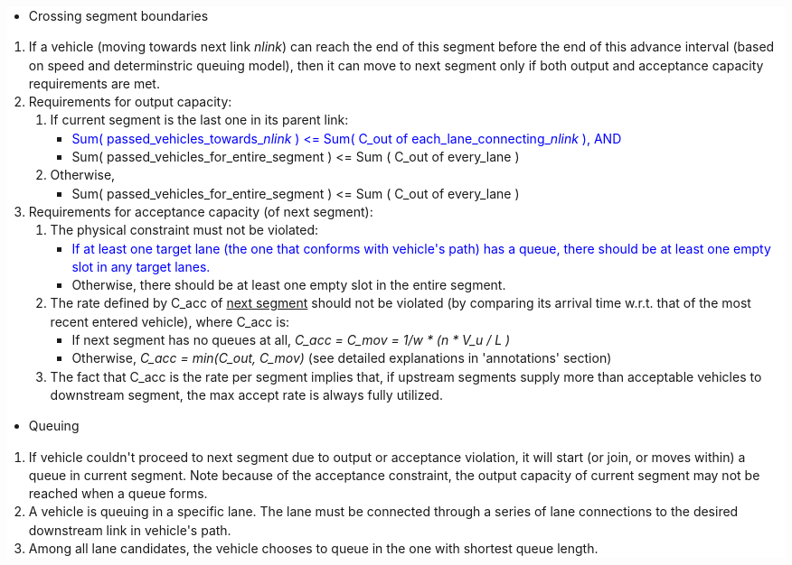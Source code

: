 

  - Crossing segment boundaries



1.  If a vehicle (moving towards next link *nlink*) can reach the end of
    this segment before the end of this advance interval (based on speed
    and determinstric queuing model), then it can move to next segment
    only if both output and acceptance capacity requirements are met.
2.  Requirements for output capacity:
    1.  If current segment is the last one in its parent link:
          - <font color="blue">Sum( passed_vehicles_towards_*nlink* )
            \<= Sum( C_out of each_lane_connecting_*nlink* ),
            AND</font>
          - Sum( passed_vehicles_for_entire_segment ) \<= Sum (
            C_out of every_lane )
    2.  Otherwise,
          - Sum( passed_vehicles_for_entire_segment ) \<= Sum (
            C_out of every_lane )
3.  Requirements for acceptance capacity (of next segment):
    1.  The physical constraint must not be violated:
          - <font color="blue">If at least one target lane (the one that
            conforms with vehicle's path) has a queue, there should be
            at least one empty slot in any target lanes.</font>
          - Otherwise, there should be at least one empty slot in the
            entire segment.
    2.  The rate defined by C_acc of <u>next segment</u> should not be
        violated (by comparing its arrival time w.r.t. that of the most
        recent entered vehicle), where C_acc is:
          - If next segment has no queues at all, *C_acc = C_mov = 1/w
            \* (n \* V_u / L )*
          - Otherwise, *C_acc = min(C_out, C_mov)* (see detailed
            explanations in 'annotations' section)
    3.  The fact that C_acc is the rate per segment implies that, if
        upstream segments supply more than acceptable vehicles to
        downstream segment, the max accept rate is always fully
        utilized.



  - Queuing



1.  If vehicle couldn't proceed to next segment due to output or
    acceptance violation, it will start (or join, or moves within) a
    queue in current segment. Note because of the acceptance constraint,
    the output capacity of current segment may not be reached when a
    queue forms.
2.  A vehicle is queuing in a specific lane. The lane must be connected
    through a series of lane connections to the desired downstream link
    in vehicle's path.
3.  Among all lane candidates, the vehicle chooses to queue in the one
    with shortest queue length.
